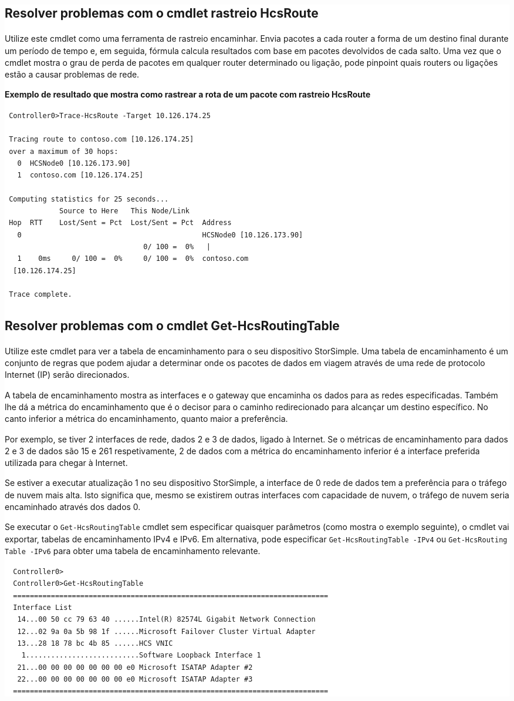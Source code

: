 ## <a name="troubleshoot-with-the-trace-hcsroute-cmdlet"></a>Resolver problemas com o cmdlet rastreio HcsRoute

Utilize este cmdlet como uma ferramenta de rastreio encaminhar. Envia pacotes a cada router a forma de um destino final durante um período de tempo e, em seguida, fórmula calcula resultados com base em pacotes devolvidos de cada salto. Uma vez que o cmdlet mostra o grau de perda de pacotes em qualquer router determinado ou ligação, pode pinpoint quais routers ou ligações estão a causar problemas de rede.

**Exemplo de resultado que mostra como rastrear a rota de um pacote com rastreio HcsRoute**

     Controller0>Trace-HcsRoute -Target 10.126.174.25
     
     Tracing route to contoso.com [10.126.174.25]
     over a maximum of 30 hops:
       0  HCSNode0 [10.126.173.90]
       1  contoso.com [10.126.174.25]
      
     Computing statistics for 25 seconds...
                 Source to Here   This Node/Link
     Hop  RTT    Lost/Sent = Pct  Lost/Sent = Pct  Address
       0                                           HCSNode0 [10.126.173.90]
                                     0/ 100 =  0%   |
       1    0ms     0/ 100 =  0%     0/ 100 =  0%  contoso.com
      [10.126.174.25]
      
     Trace complete.

## <a name="troubleshoot-with-the-get-hcsroutingtable-cmdlet"></a>Resolver problemas com o cmdlet Get-HcsRoutingTable

Utilize este cmdlet para ver a tabela de encaminhamento para o seu dispositivo StorSimple. Uma tabela de encaminhamento é um conjunto de regras que podem ajudar a determinar onde os pacotes de dados em viagem através de uma rede de protocolo Internet (IP) serão direcionados. 

A tabela de encaminhamento mostra as interfaces e o gateway que encaminha os dados para as redes especificadas. Também lhe dá a métrica do encaminhamento que é o decisor para o caminho redirecionado para alcançar um destino específico. No canto inferior a métrica do encaminhamento, quanto maior a preferência. 

Por exemplo, se tiver 2 interfaces de rede, dados 2 e 3 de dados, ligado à Internet. Se o métricas de encaminhamento para dados 2 e 3 de dados são 15 e 261 respetivamente, 2 de dados com a métrica do encaminhamento inferior é a interface preferida utilizada para chegar à Internet.

Se estiver a executar atualização 1 no seu dispositivo StorSimple, a interface de 0 rede de dados tem a preferência para o tráfego de nuvem mais alta. Isto significa que, mesmo se existirem outras interfaces com capacidade de nuvem, o tráfego de nuvem seria encaminhado através dos dados 0. 

Se executar o `Get-HcsRoutingTable` cmdlet sem especificar quaisquer parâmetros (como mostra o exemplo seguinte), o cmdlet vai exportar, tabelas de encaminhamento IPv4 e IPv6. Em alternativa, pode especificar `Get-HcsRoutingTable -IPv4` ou `Get-HcsRoutingTable -IPv6` para obter uma tabela de encaminhamento relevante.

      Controller0>
      Controller0>Get-HcsRoutingTable
      ===========================================================================
      Interface List
       14...00 50 cc 79 63 40 ......Intel(R) 82574L Gigabit Network Connection
       12...02 9a 0a 5b 98 1f ......Microsoft Failover Cluster Virtual Adapter
       13...28 18 78 bc 4b 85 ......HCS VNIC
        1...........................Software Loopback Interface 1
       21...00 00 00 00 00 00 00 e0 Microsoft ISATAP Adapter #2
       22...00 00 00 00 00 00 00 e0 Microsoft ISATAP Adapter #3
      ===========================================================================
       

[1]: https://technet.microsoft.com/library/dd379547(v=ws.10).aspx
[2]: https://technet.microsoft.com/library/dd392266(v=ws.10).aspx 